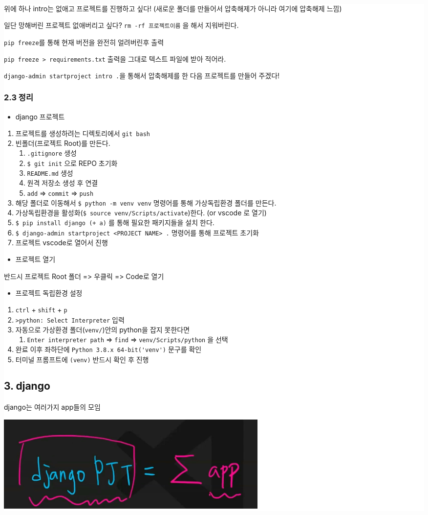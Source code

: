 위에 하나 intro는 없애고 프로젝트를 진행하고 싶다! (새로운 폴더를 만들어서 압축해제가 아니라 여기에 압축해제 느낌)

일단 망해버린 프로젝트 없애버리고 싶다? `rm -rf 프로젝트이름` 을 해서 지워버린다.

`pip freeze`를 통해 현재 버전을 완전히 얼려버린후 출력

`pip freeze > requirements.txt` 출력을 그대로 텍스트 파일에 받아 적어라.

`django-admin startproject intro .`을 통해서 압축해제를 한 다음 프로젝트를 만들어 주겠다!

### 2.3 정리

- django 프로젝트

1. 프로젝트를 생성하려는 디렉토리에서 `git bash`
2. 빈폴더(프로젝트 Root)를 만든다.
   1. `.gitignore` 생성
   2. `$ git init` 으로 REPO 초기화
   3. `README.md` 생성
   4. 원격 저장소 생성 후 연결
   5. `add` => `commit` => `push` 
3. 해당 폴더로 이동해서 `$ python -m venv venv` 명령어를 통해 가상독립환경 폴더를 만든다.
4. 가상독립환경을 활성화(`$ source venv/Scripts/activate`)한다. (or vscode 로 열기) 
5. `$ pip install django (+ a)` 를 통해 필요한 패키지들을 설치 한다.
6. `$ django-admin startproject <PROJECT NAME> .` 명령어를 통해 프로젝트 초기화
7. 프로젝트 vscode로 열어서 진행

- 프로젝트 열기

반드시 프로젝트 Root 폴더 => 우클릭 => Code로 열기

- 프로젝트 독립환경 설정

1. `ctrl` + `shift` + `p`
2. `>python: Select Interpreter` 입력
3. 자동으로 가상환경 폴더(`venv/`)안의 python을 잡지 못한다면
   1. `Enter interpreter path` => `find` => `venv/Scripts/python` 을 선택
4. 완료 이후 좌하단에 `Python 3.8.x 64-bit('venv')` 문구를 확인
5. 터미널 프롬프트에 `(venv)` 반드시 확인 후 진행

## 3. django

django는 여러가지 app들의 모임

![image-20210309205347721](정리본.assets/image-20210309205347721.png)
